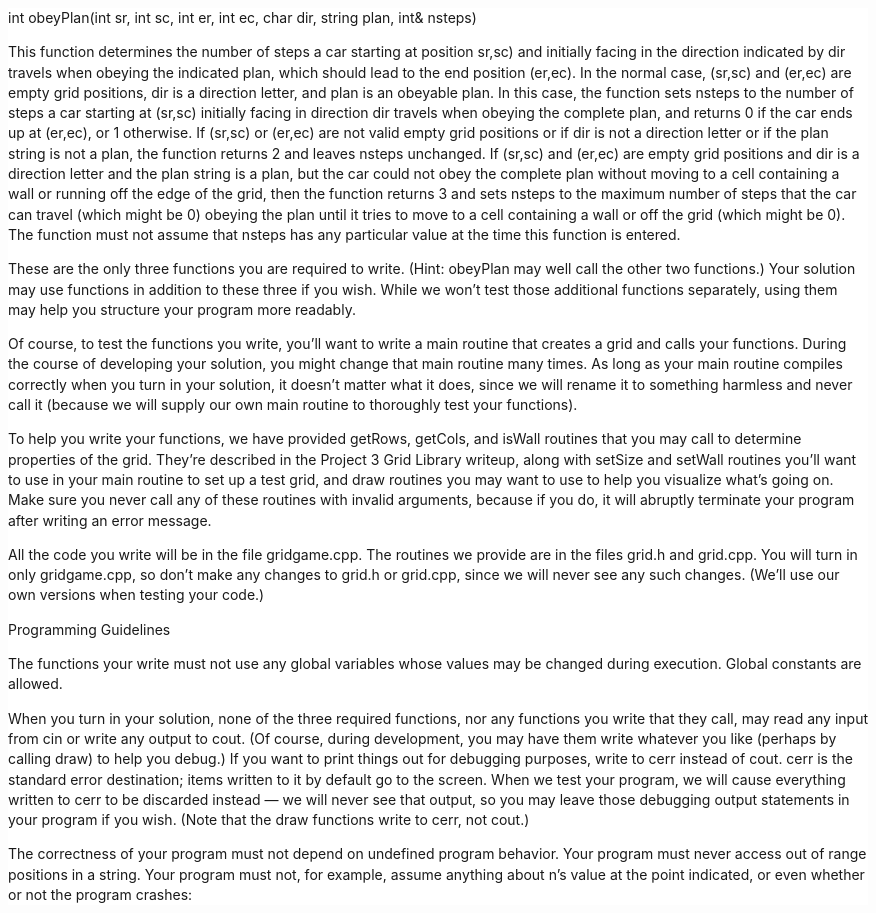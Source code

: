 int obeyPlan(int sr, int sc, int er, int ec, char dir, string plan, int&amp; nsteps)

This function determines the number of steps a car starting at position sr,sc) and initially facing in the direction indicated by dir travels when obeying the indicated plan, which should lead to the end position (er,ec). In the normal case, (sr,sc) and (er,ec) are empty grid positions, dir is a direction letter, and plan is an obeyable plan. In this case, the function sets nsteps to the number of steps a car starting at (sr,sc) initially facing in direction dir travels when obeying the complete plan, and returns 0 if the car ends up at (er,ec), or 1 otherwise. If (sr,sc) or (er,ec) are not valid empty grid positions or if dir is not a direction letter or if the plan string is not a plan, the function returns 2 and leaves nsteps unchanged. If (sr,sc) and (er,ec) are empty grid positions and dir is a direction letter and the plan string is a plan, but the car could not obey the complete plan without moving to a cell containing a wall or running off the edge of the grid, then the function returns 3 and sets nsteps to the maximum number of steps that the car can travel (which might be 0) obeying the plan until it tries to move to a cell containing a wall or off the grid (which might be 0). The function must not assume that nsteps has any particular value at the time this function is entered.

These are the only three functions you are required to write. (Hint: obeyPlan may well call the other two functions.) Your solution may use functions in addition to these three if you wish. While we won’t test those additional functions separately, using them may help you structure your program more readably.

Of course, to test the functions you write, you’ll want to write a main routine that creates a grid and calls your functions. During the course of developing your solution, you might change that main routine many times. As long as your main routine compiles correctly when you turn in your solution, it doesn’t matter what it does, since we will rename it to something harmless and never call it (because we will supply our own main routine to thoroughly test your functions).

To help you write your functions, we have provided getRows, getCols, and isWall routines that you may call to determine properties of the grid. They’re described in the Project 3 Grid Library writeup, along with setSize and setWall routines you’ll want to use in your main routine to set up a test grid, and draw routines you may want to use to help you visualize what’s going on. Make sure you never call any of these routines with invalid arguments, because if you do, it will abruptly terminate your program after writing an error message.

All the code you write will be in the file gridgame.cpp. The routines we provide are in the files grid.h and grid.cpp. You will turn in only gridgame.cpp, so don’t make any changes to grid.h or grid.cpp, since we will never see any such changes. (We’ll use our own versions when testing your code.)

Programming Guidelines

The functions your write must not use any global variables whose values may be changed during execution. Global constants are allowed.

When you turn in your solution, none of the three required functions, nor any functions you write that they call, may read any input from cin or write any output to cout. (Of course, during development, you may have them write whatever you like (perhaps by calling draw) to help you debug.) If you want to print things out for debugging purposes, write to cerr instead of cout. cerr is the standard error destination; items written to it by default go to the screen. When we test your program, we will cause everything written to cerr to be discarded instead — we will never see that output, so you may leave those debugging output statements in your program if you wish. (Note that the draw functions write to cerr, not cout.)

The correctness of your program must not depend on undefined program behavior. Your program must never access out of range positions in a string. Your program must not, for example, assume anything about n’s value at the point indicated, or even whether or not the program crashes:
